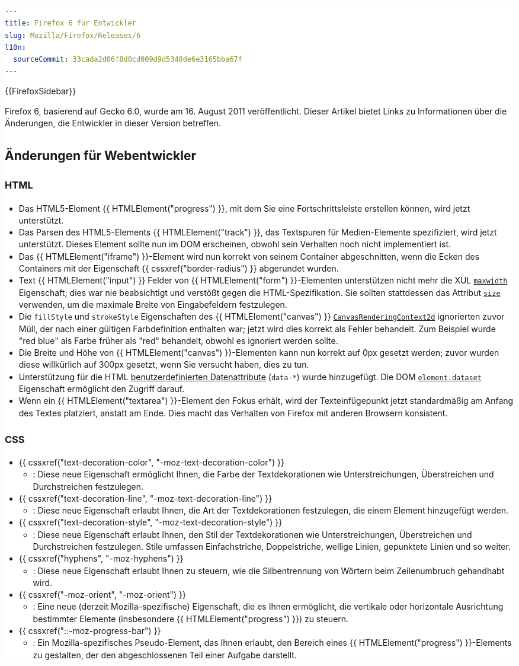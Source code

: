 ```yaml
---
title: Firefox 6 für Entwickler
slug: Mozilla/Firefox/Releases/6
l10n:
  sourceCommit: 33cada2d06f8d0cd009d9d5348de6e3165bba67f
---
```


{{FirefoxSidebar}}

Firefox 6, basierend auf Gecko 6.0, wurde am 16. August 2011 veröffentlicht. Dieser Artikel bietet Links zu Informationen über die Änderungen, die Entwickler in dieser Version betreffen.

## Änderungen für Webentwickler

### HTML

- Das HTML5-Element {{ HTMLElement("progress") }}, mit dem Sie eine Fortschrittsleiste erstellen können, wird jetzt unterstützt.
- Das Parsen des HTML5-Elements {{ HTMLElement("track") }}, das Textspuren für Medien-Elemente spezifiziert, wird jetzt unterstützt. Dieses Element sollte nun im DOM erscheinen, obwohl sein Verhalten noch nicht implementiert ist.
- Das {{ HTMLElement("iframe") }}-Element wird nun korrekt von seinem Container abgeschnitten, wenn die Ecken des Containers mit der Eigenschaft {{ cssxref("border-radius") }} abgerundet wurden.
- Text {{ HTMLElement("input") }} Felder von {{ HTMLElement("form") }}-Elementen unterstützen nicht mehr die XUL [`maxwidth`](/de/docs/XUL/Property/maxwidth) Eigenschaft; dies war nie beabsichtigt und verstößt gegen die HTML-Spezifikation. Sie sollten stattdessen das Attribut [`size`](/de/docs/Web/HTML/Element/input#size) verwenden, um die maximale Breite von Eingabefeldern festzulegen.
- Die `fillStyle` und `strokeStyle` Eigenschaften des {{ HTMLElement("canvas") }} [`CanvasRenderingContext2d`](/de/docs/Web/API/CanvasRenderingContext2d) ignorierten zuvor Müll, der nach einer gültigen Farbdefinition enthalten war; jetzt wird dies korrekt als Fehler behandelt. Zum Beispiel wurde "red blue" als Farbe früher als "red" behandelt, obwohl es ignoriert werden sollte.
- Die Breite und Höhe von {{ HTMLElement("canvas") }}-Elementen kann nun korrekt auf 0px gesetzt werden; zuvor wurden diese willkürlich auf 300px gesetzt, wenn Sie versucht haben, dies zu tun.
- Unterstützung für die HTML [benutzerdefinierten Datenattribute](/de/docs/Web/HTML/Global_attributes#data-) (`data-*`) wurde hinzugefügt. Die DOM [`element.dataset`](/de/docs/Web/API/Element/dataset) Eigenschaft ermöglicht den Zugriff darauf.
- Wenn ein {{ HTMLElement("textarea") }}-Element den Fokus erhält, wird der Texteinfügepunkt jetzt standardmäßig am Anfang des Textes platziert, anstatt am Ende. Dies macht das Verhalten von Firefox mit anderen Browsern konsistent.

### CSS

- {{ cssxref("text-decoration-color", "-moz-text-decoration-color") }}
  - : Diese neue Eigenschaft ermöglicht Ihnen, die Farbe der Textdekorationen wie Unterstreichungen, Überstreichen und Durchstreichen festzulegen.
- {{ cssxref("text-decoration-line", "-moz-text-decoration-line") }}
  - : Diese neue Eigenschaft erlaubt Ihnen, die Art der Textdekorationen festzulegen, die einem Element hinzugefügt werden.
- {{ cssxref("text-decoration-style", "-moz-text-decoration-style") }}
  - : Diese neue Eigenschaft erlaubt Ihnen, den Stil der Textdekorationen wie Unterstreichungen, Überstreichen und Durchstreichen festzulegen. Stile umfassen Einfachstriche, Doppelstriche, wellige Linien, gepunktete Linien und so weiter.
- {{ cssxref("hyphens", "-moz-hyphens") }}
  - : Diese neue Eigenschaft erlaubt Ihnen zu steuern, wie die Silbentrennung von Wörtern beim Zeilenumbruch gehandhabt wird.
- {{ cssxref("-moz-orient", "-moz-orient") }}
  - : Eine neue (derzeit Mozilla-spezifische) Eigenschaft, die es Ihnen ermöglicht, die vertikale oder horizontale Ausrichtung bestimmter Elemente (insbesondere {{ HTMLElement("progress") }}) zu steuern.
- {{ cssxref("::-moz-progress-bar") }}
  - : Ein Mozilla-spezifisches Pseudo-Element, das Ihnen erlaubt, den Bereich eines {{ HTMLElement("progress") }}-Elements zu gestalten, der den abgeschlossenen Teil einer Aufgabe darstellt.